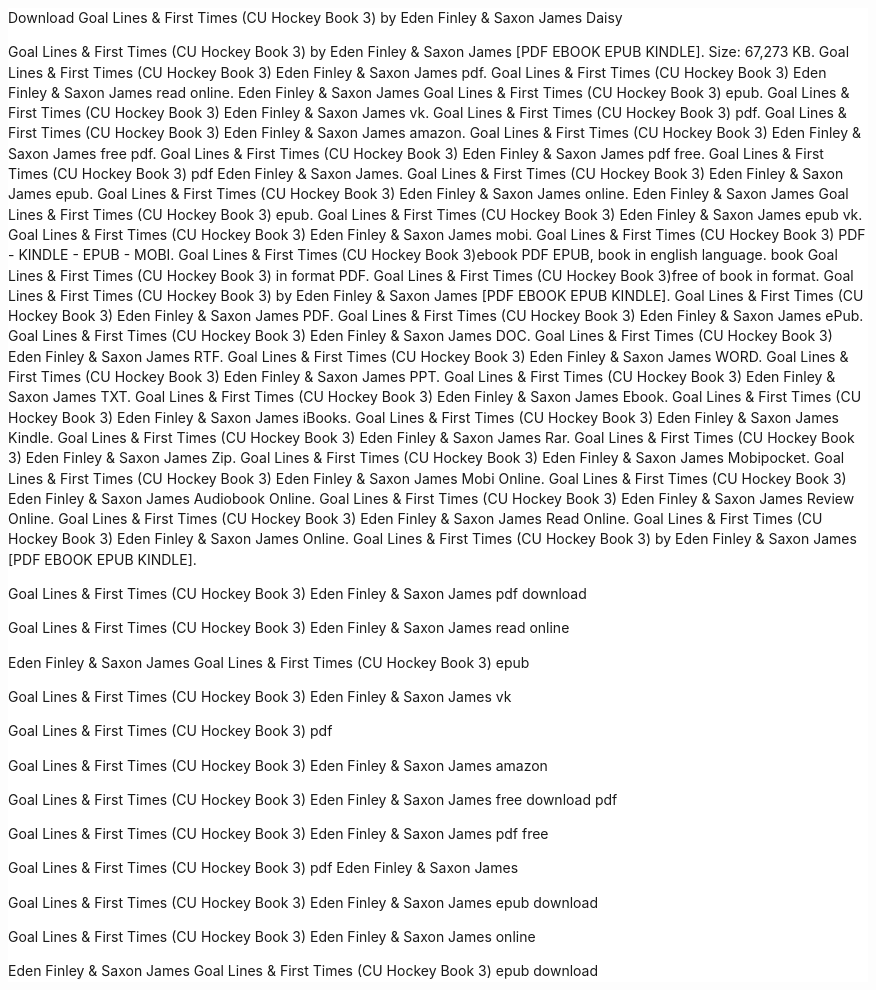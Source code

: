 Download Goal Lines & First Times (CU Hockey Book 3) by Eden Finley & Saxon James Daisy

Goal Lines & First Times (CU Hockey Book 3) by Eden Finley & Saxon James [PDF EBOOK EPUB KINDLE]. Size: 67,273 KB. Goal Lines & First Times (CU Hockey Book 3) Eden Finley & Saxon James pdf. Goal Lines & First Times (CU Hockey Book 3) Eden Finley & Saxon James read online. Eden Finley & Saxon James Goal Lines & First Times (CU Hockey Book 3) epub. Goal Lines & First Times (CU Hockey Book 3) Eden Finley & Saxon James vk. Goal Lines & First Times (CU Hockey Book 3) pdf. Goal Lines & First Times (CU Hockey Book 3) Eden Finley & Saxon James amazon. Goal Lines & First Times (CU Hockey Book 3) Eden Finley & Saxon James free pdf. Goal Lines & First Times (CU Hockey Book 3) Eden Finley & Saxon James pdf free. Goal Lines & First Times (CU Hockey Book 3) pdf Eden Finley & Saxon James. Goal Lines & First Times (CU Hockey Book 3) Eden Finley & Saxon James epub. Goal Lines & First Times (CU Hockey Book 3) Eden Finley & Saxon James online. Eden Finley & Saxon James Goal Lines & First Times (CU Hockey Book 3) epub. Goal Lines & First Times (CU Hockey Book 3) Eden Finley & Saxon James epub vk. Goal Lines & First Times (CU Hockey Book 3) Eden Finley & Saxon James mobi. Goal Lines & First Times (CU Hockey Book 3) PDF - KINDLE - EPUB - MOBI. Goal Lines & First Times (CU Hockey Book 3)ebook PDF EPUB, book in english language. book Goal Lines & First Times (CU Hockey Book 3) in format PDF. Goal Lines & First Times (CU Hockey Book 3)free of book in format. Goal Lines & First Times (CU Hockey Book 3) by Eden Finley & Saxon James [PDF EBOOK EPUB KINDLE]. Goal Lines & First Times (CU Hockey Book 3) Eden Finley & Saxon James PDF. Goal Lines & First Times (CU Hockey Book 3) Eden Finley & Saxon James ePub. Goal Lines & First Times (CU Hockey Book 3) Eden Finley & Saxon James DOC. Goal Lines & First Times (CU Hockey Book 3) Eden Finley & Saxon James RTF. Goal Lines & First Times (CU Hockey Book 3) Eden Finley & Saxon James WORD. Goal Lines & First Times (CU Hockey Book 3) Eden Finley & Saxon James PPT. Goal Lines & First Times (CU Hockey Book 3) Eden Finley & Saxon James TXT. Goal Lines & First Times (CU Hockey Book 3) Eden Finley & Saxon James Ebook. Goal Lines & First Times (CU Hockey Book 3) Eden Finley & Saxon James iBooks. Goal Lines & First Times (CU Hockey Book 3) Eden Finley & Saxon James Kindle. Goal Lines & First Times (CU Hockey Book 3) Eden Finley & Saxon James Rar. Goal Lines & First Times (CU Hockey Book 3) Eden Finley & Saxon James Zip. Goal Lines & First Times (CU Hockey Book 3) Eden Finley & Saxon James Mobipocket. Goal Lines & First Times (CU Hockey Book 3) Eden Finley & Saxon James Mobi Online. Goal Lines & First Times (CU Hockey Book 3) Eden Finley & Saxon James Audiobook Online. Goal Lines & First Times (CU Hockey Book 3) Eden Finley & Saxon James Review Online. Goal Lines & First Times (CU Hockey Book 3) Eden Finley & Saxon James Read Online. Goal Lines & First Times (CU Hockey Book 3) Eden Finley & Saxon James Online. Goal Lines & First Times (CU Hockey Book 3) by Eden Finley & Saxon James [PDF EBOOK EPUB KINDLE].

Goal Lines & First Times (CU Hockey Book 3) Eden Finley & Saxon James pdf download

Goal Lines & First Times (CU Hockey Book 3) Eden Finley & Saxon James read online

Eden Finley & Saxon James Goal Lines & First Times (CU Hockey Book 3) epub

Goal Lines & First Times (CU Hockey Book 3) Eden Finley & Saxon James vk

Goal Lines & First Times (CU Hockey Book 3) pdf

Goal Lines & First Times (CU Hockey Book 3) Eden Finley & Saxon James amazon

Goal Lines & First Times (CU Hockey Book 3) Eden Finley & Saxon James free download pdf

Goal Lines & First Times (CU Hockey Book 3) Eden Finley & Saxon James pdf free

Goal Lines & First Times (CU Hockey Book 3) pdf Eden Finley & Saxon James

Goal Lines & First Times (CU Hockey Book 3) Eden Finley & Saxon James epub download

Goal Lines & First Times (CU Hockey Book 3) Eden Finley & Saxon James online

Eden Finley & Saxon James Goal Lines & First Times (CU Hockey Book 3) epub download
